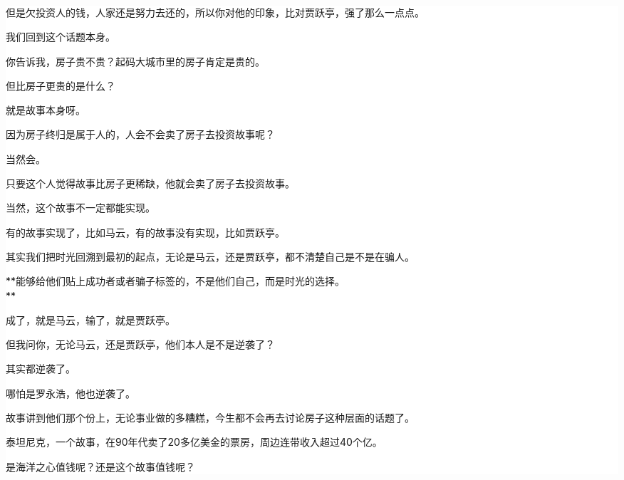   

但是欠投资人的钱，人家还是努力去还的，所以你对他的印象，比对贾跃亭，强了那么一点点。

  

我们回到这个话题本身。

  

你告诉我，房子贵不贵？起码大城市里的房子肯定是贵的。

  

但比房子更贵的是什么？

  

就是故事本身呀。

  

因为房子终归是属于人的，人会不会卖了房子去投资故事呢？  

  

当然会。

  

只要这个人觉得故事比房子更稀缺，他就会卖了房子去投资故事。

  

当然，这个故事不一定都能实现。  

  

有的故事实现了，比如马云，有的故事没有实现，比如贾跃亭。

  

其实我们把时光回溯到最初的起点，无论是马云，还是贾跃亭，都不清楚自己是不是在骗人。  

  

 **能够给他们贴上成功者或者骗子标签的，不是他们自己，而是时光的选择。  
**

  

成了，就是马云，输了，就是贾跃亭。  

  

但我问你，无论马云，还是贾跃亭，他们本人是不是逆袭了？

  

其实都逆袭了。

  

哪怕是罗永浩，他也逆袭了。  

  

故事讲到他们那个份上，无论事业做的多糟糕，今生都不会再去讨论房子这种层面的话题了。  

  

泰坦尼克，一个故事，在90年代卖了20多亿美金的票房，周边连带收入超过40个亿。

  

是海洋之心值钱呢？还是这个故事值钱呢？  

